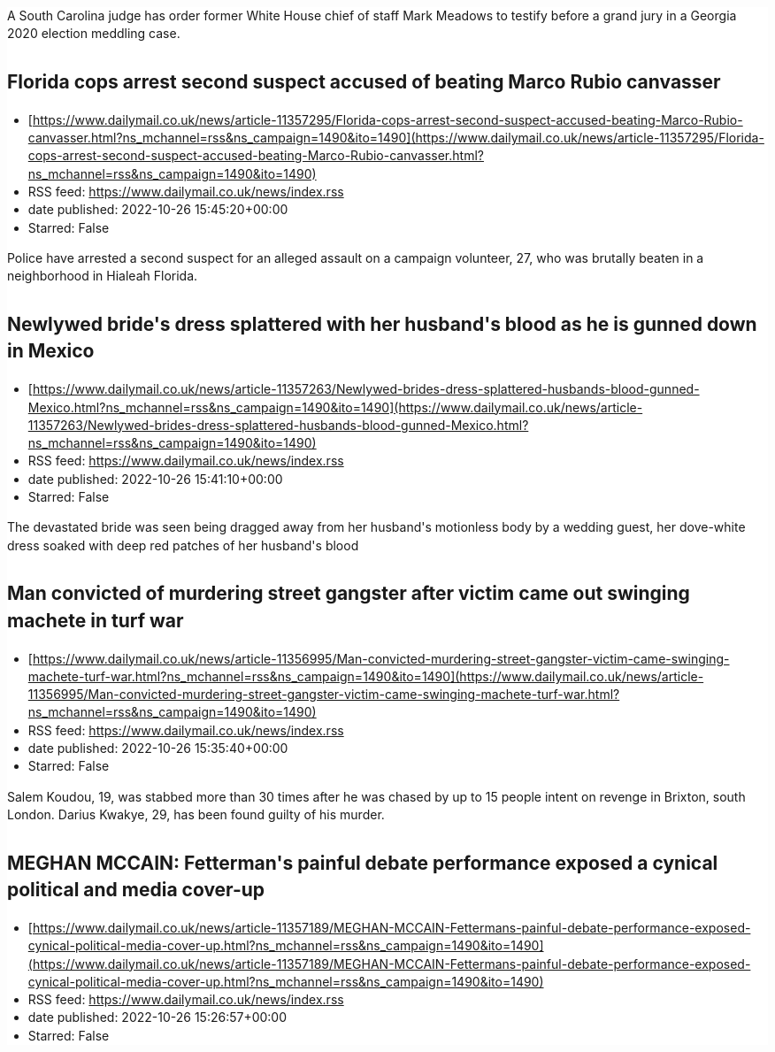 A South Carolina judge has order former White House chief of staff Mark Meadows to testify before a grand jury in a Georgia 2020 election meddling case.

## Florida cops arrest second suspect accused of beating Marco Rubio canvasser
 - [https://www.dailymail.co.uk/news/article-11357295/Florida-cops-arrest-second-suspect-accused-beating-Marco-Rubio-canvasser.html?ns_mchannel=rss&ns_campaign=1490&ito=1490](https://www.dailymail.co.uk/news/article-11357295/Florida-cops-arrest-second-suspect-accused-beating-Marco-Rubio-canvasser.html?ns_mchannel=rss&ns_campaign=1490&ito=1490)
 - RSS feed: https://www.dailymail.co.uk/news/index.rss
 - date published: 2022-10-26 15:45:20+00:00
 - Starred: False

Police have arrested a second suspect for an alleged assault on a  campaign volunteer, 27, who was brutally beaten  in a neighborhood in Hialeah Florida.

## Newlywed bride's dress splattered with her husband's blood as he is gunned down in Mexico
 - [https://www.dailymail.co.uk/news/article-11357263/Newlywed-brides-dress-splattered-husbands-blood-gunned-Mexico.html?ns_mchannel=rss&ns_campaign=1490&ito=1490](https://www.dailymail.co.uk/news/article-11357263/Newlywed-brides-dress-splattered-husbands-blood-gunned-Mexico.html?ns_mchannel=rss&ns_campaign=1490&ito=1490)
 - RSS feed: https://www.dailymail.co.uk/news/index.rss
 - date published: 2022-10-26 15:41:10+00:00
 - Starred: False

The devastated bride was seen being dragged away from her husband's motionless body by a wedding guest, her dove-white dress soaked with deep red patches of her husband's blood

## Man convicted of murdering street gangster after victim came out swinging machete in turf war
 - [https://www.dailymail.co.uk/news/article-11356995/Man-convicted-murdering-street-gangster-victim-came-swinging-machete-turf-war.html?ns_mchannel=rss&ns_campaign=1490&ito=1490](https://www.dailymail.co.uk/news/article-11356995/Man-convicted-murdering-street-gangster-victim-came-swinging-machete-turf-war.html?ns_mchannel=rss&ns_campaign=1490&ito=1490)
 - RSS feed: https://www.dailymail.co.uk/news/index.rss
 - date published: 2022-10-26 15:35:40+00:00
 - Starred: False

Salem Koudou, 19, was stabbed more than 30 times after he was chased by up to 15 people intent on revenge in Brixton, south London. Darius Kwakye, 29, has been found guilty of his murder.

## MEGHAN MCCAIN: Fetterman's painful debate performance exposed a cynical political and media cover-up
 - [https://www.dailymail.co.uk/news/article-11357189/MEGHAN-MCCAIN-Fettermans-painful-debate-performance-exposed-cynical-political-media-cover-up.html?ns_mchannel=rss&ns_campaign=1490&ito=1490](https://www.dailymail.co.uk/news/article-11357189/MEGHAN-MCCAIN-Fettermans-painful-debate-performance-exposed-cynical-political-media-cover-up.html?ns_mchannel=rss&ns_campaign=1490&ito=1490)
 - RSS feed: https://www.dailymail.co.uk/news/index.rss
 - date published: 2022-10-26 15:26:57+00:00
 - Starred: False
